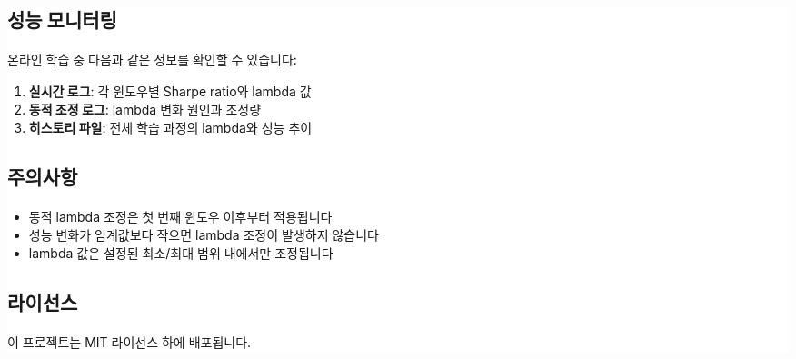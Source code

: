 ## 성능 모니터링

온라인 학습 중 다음과 같은 정보를 확인할 수 있습니다:

1. **실시간 로그**: 각 윈도우별 Sharpe ratio와 lambda 값
2. **동적 조정 로그**: lambda 변화 원인과 조정량
3. **히스토리 파일**: 전체 학습 과정의 lambda와 성능 추이

## 주의사항

- 동적 lambda 조정은 첫 번째 윈도우 이후부터 적용됩니다
- 성능 변화가 임계값보다 작으면 lambda 조정이 발생하지 않습니다
- lambda 값은 설정된 최소/최대 범위 내에서만 조정됩니다

## 라이선스

이 프로젝트는 MIT 라이선스 하에 배포됩니다.
